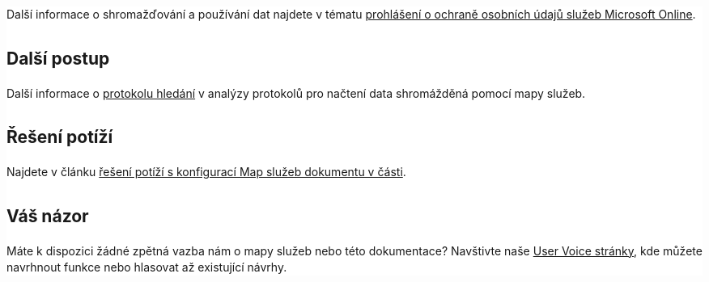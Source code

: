Další informace o shromažďování a používání dat najdete v tématu [prohlášení o ochraně osobních údajů služeb Microsoft Online](https://go.microsoft.com/fwlink/?LinkId=512132).


## <a name="next-steps"></a>Další postup
Další informace o [protokolu hledání](../log-analytics/log-analytics-log-searches.md) v analýzy protokolů pro načtení data shromážděná pomocí mapy služeb.


## <a name="troubleshooting"></a>Řešení potíží
Najdete v článku [řešení potíží s konfigurací Map služeb dokumentu v části](operations-management-suite-service-map-configure.md#troubleshooting).


## <a name="feedback"></a>Váš názor
Máte k dispozici žádné zpětná vazba nám o mapy služeb nebo této dokumentace?  Navštivte naše [User Voice stránky](https://feedback.azure.com/forums/267889-log-analytics/category/184492-service-map), kde můžete navrhnout funkce nebo hlasovat až existující návrhy.
